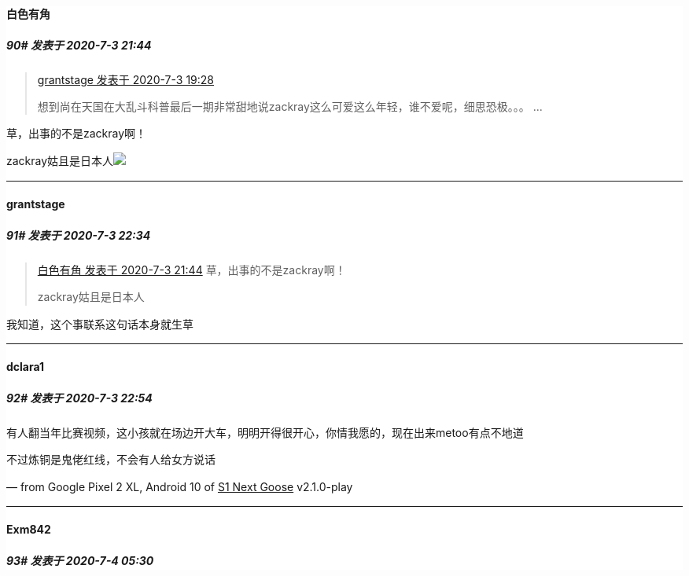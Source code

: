 ####  白色有角  
##### 90#       发表于 2020-7-3 21:44



<blockquote><a href="httphttps://bbs.saraba1st.com/2b/forum.php?mod=redirect&amp;goto=findpost&amp;pid=48054168&amp;ptid=1945282" target="_blank">grantstage 发表于 2020-7-3 19:28</a>

想到尚在天国在大乱斗科普最后一期非常甜地说zackray这么可爱这么年轻，谁不爱呢，细思恐极。。。 ...</blockquote>
草，出事的不是zackray啊！


zackray姑且是日本人<img src="https://static.saraba1st.com/image/smiley/face2017/068.png" referrerpolicy="no-referrer">







*****

####  grantstage  
##### 91#       发表于 2020-7-3 22:34



<blockquote><a href="httphttps://bbs.saraba1st.com/2b/forum.php?mod=redirect&amp;goto=findpost&amp;pid=48055690&amp;ptid=1945282" target="_blank">白色有角 发表于 2020-7-3 21:44</a>
草，出事的不是zackray啊！


zackray姑且是日本人</blockquote>
我知道，这个事联系这句话本身就生草







*****

####  dclara1  
##### 92#       发表于 2020-7-3 22:54




有人翻当年比赛视频，这小孩就在场边开大车，明明开得很开心，你情我愿的，现在出来metoo有点不地道

不过炼铜是鬼佬红线，不会有人给女方说话

— from Google Pixel 2 XL, Android 10 of [S1 Next Goose](https://pan.baidu.com/s/1mi43uRm) v2.1.0-play







*****

####  Exm842  
##### 93#       发表于 2020-7-4 05:30
